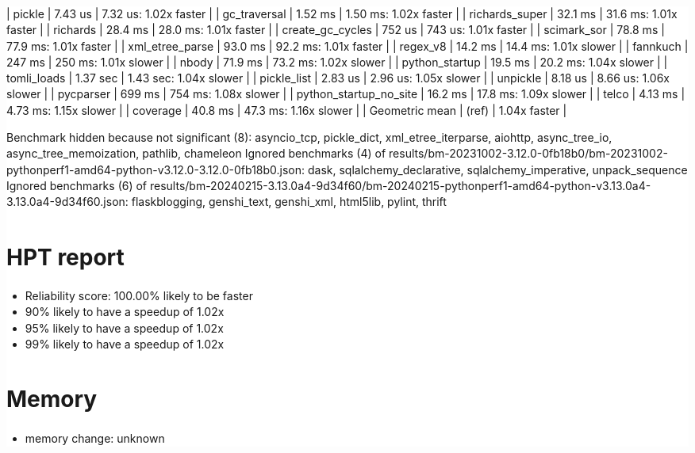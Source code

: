 | pickle                     | 7.43 us                                                     | 7.32 us: 1.02x faster                                           |
| gc_traversal               | 1.52 ms                                                     | 1.50 ms: 1.02x faster                                           |
| richards_super             | 32.1 ms                                                     | 31.6 ms: 1.01x faster                                           |
| richards                   | 28.4 ms                                                     | 28.0 ms: 1.01x faster                                           |
| create_gc_cycles           | 752 us                                                      | 743 us: 1.01x faster                                            |
| scimark_sor                | 78.8 ms                                                     | 77.9 ms: 1.01x faster                                           |
| xml_etree_parse            | 93.0 ms                                                     | 92.2 ms: 1.01x faster                                           |
| regex_v8                   | 14.2 ms                                                     | 14.4 ms: 1.01x slower                                           |
| fannkuch                   | 247 ms                                                      | 250 ms: 1.01x slower                                            |
| nbody                      | 71.9 ms                                                     | 73.2 ms: 1.02x slower                                           |
| python_startup             | 19.5 ms                                                     | 20.2 ms: 1.04x slower                                           |
| tomli_loads                | 1.37 sec                                                    | 1.43 sec: 1.04x slower                                          |
| pickle_list                | 2.83 us                                                     | 2.96 us: 1.05x slower                                           |
| unpickle                   | 8.18 us                                                     | 8.66 us: 1.06x slower                                           |
| pycparser                  | 699 ms                                                      | 754 ms: 1.08x slower                                            |
| python_startup_no_site     | 16.2 ms                                                     | 17.8 ms: 1.09x slower                                           |
| telco                      | 4.13 ms                                                     | 4.73 ms: 1.15x slower                                           |
| coverage                   | 40.8 ms                                                     | 47.3 ms: 1.16x slower                                           |
| Geometric mean             | (ref)                                                       | 1.04x faster                                                    |

Benchmark hidden because not significant (8): asyncio_tcp, pickle_dict, xml_etree_iterparse, aiohttp, async_tree_io, async_tree_memoization, pathlib, chameleon
Ignored benchmarks (4) of results/bm-20231002-3.12.0-0fb18b0/bm-20231002-pythonperf1-amd64-python-v3.12.0-3.12.0-0fb18b0.json: dask, sqlalchemy_declarative, sqlalchemy_imperative, unpack_sequence
Ignored benchmarks (6) of results/bm-20240215-3.13.0a4-9d34f60/bm-20240215-pythonperf1-amd64-python-v3.13.0a4-3.13.0a4-9d34f60.json: flaskblogging, genshi_text, genshi_xml, html5lib, pylint, thrift

# HPT report

- Reliability score: 100.00% likely to be faster
- 90% likely to have a speedup of 1.02x
- 95% likely to have a speedup of 1.02x
- 99% likely to have a speedup of 1.02x

# Memory
- memory change: unknown